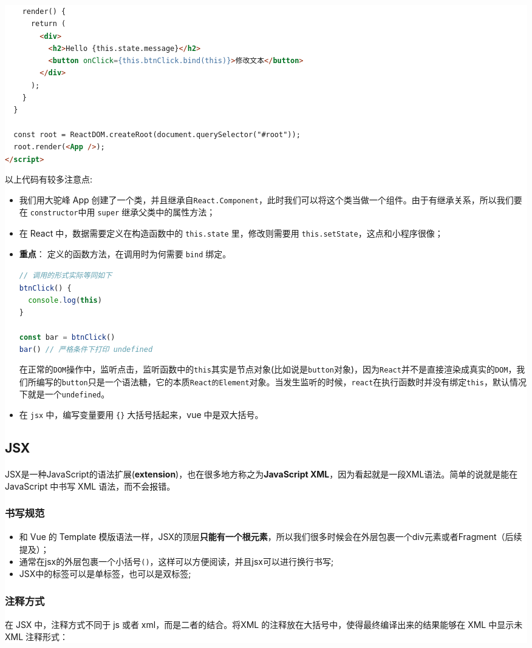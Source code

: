 ```html
    render() {
      return (
        <div>
          <h2>Hello {this.state.message}</h2>
          <button onClick={this.btnClick.bind(this)}>修改文本</button>
        </div>
      );
    }
  }
  
  const root = ReactDOM.createRoot(document.querySelector("#root"));
  root.render(<App />);
</script>
```

以上代码有较多注意点:

- 我们用大驼峰 App 创建了一个类，并且继承自`React.Component`，此时我们可以将这个类当做一个组件。由于有继承关系，所以我们要在 `constructor`中用 `super` 继承父类中的属性方法；

- 在 React 中，数据需要定义在构造函数中的 `this.state` 里，修改则需要用 `this.setState`，这点和小程序很像；

- **重点**： 定义的函数方法，在调用时为何需要 `bind` 绑定。

  ```js
  // 调用的形式实际等同如下
  btnClick() {
    console.log(this)
  }
  
  const bar = btnClick()
  bar() // 严格条件下打印 undefined
  ```

  在正常的`DOM`操作中，监听点击，监听函数中的`this`其实是节点对象(比如说是`button`对象)，因为`React`并不是直接渲染成真实的`DOM`，我们所编写的`button`只是一个语法糖，它的本质`React的Element`对象。当发生监听的时候，`react`在执行函数时并没有绑定`this`，默认情况下就是一个`undefined`。

- 在 `jsx` 中，编写变量要用 `{}` 大括号括起来，vue 中是双大括号。

  


## JSX

JSX是一种JavaScript的语法扩展(**extension**)，也在很多地方称之为**JavaScript XML**，因为看起就是一段XML语法。简单的说就是能在 JavaScript 中书写 XML 语法，而不会报错。

### 书写规范

- 和 Vue 的 Template 模版语法一样，JSX的顶层**只能有一个根元素**，所以我们很多时候会在外层包裹一个div元素或者Fragment（后续提及）；
- 通常在jsx的外层包裹一个小括号`()`，这样可以方便阅读，并且jsx可以进行换行书写;
- JSX中的标签可以是单标签，也可以是双标签;

### 注释方式

在 JSX 中，注释方式不同于 js 或者 xml，而是二者的结合。将XML 的注释放在大括号中，使得最终编译出来的结果能够在 XML 中显示未 XML 注释形式：
